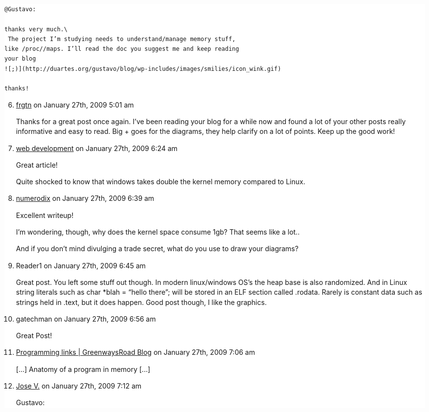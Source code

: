    @Gustavo:

    thanks very much.\
     The project I’m studying needs to understand/manage memory stuff,
    like /proc//maps. I’ll read the doc you suggest me and keep reading
    your blog
    ![;)](http://duartes.org/gustavo/blog/wp-includes/images/smilies/icon_wink.gif)

    thanks!

6.  [frgtn](http://www.frgtn.net) on January 27th, 2009 5:01 am

    Thanks for a great post once again. I’ve been reading your blog for
    a while now and found a lot of your other posts really informative
    and easy to read. Big + goes for the diagrams, they help clarify on
    a lot of points. Keep up the good work!

7.  [web development](http://www.webdigi.co.uk) on January 27th, 2009
    6:24 am

    Great article!

    Quite shocked to know that windows takes double the kernel memory
    compared to Linux.

8.  [numerodix](http://www.matusiak.eu/numerodix/blog) on January 27th,
    2009 6:39 am

    Excellent writeup!

    I’m wondering, though, why does the kernel space consume 1gb? That
    seems like a lot..

    And if you don’t mind divulging a trade secret, what do you use to
    draw your diagrams?

9.  Reader1 on January 27th, 2009 6:45 am

    Great post. You left some stuff out though. In modern linux/windows
    OS’s the heap base is also randomized. And in Linux string literals
    such as char \*blah = “hello there”; will be stored in an ELF
    section called .rodata. Rarely is constant data such as strings held
    in .text, but it does happen. Good post though, I like the graphics.

10. gatechman on January 27th, 2009 6:56 am

    Great Post!

11. [Programming links | GreenwaysRoad
    Blog](http://www.greenwaysroad.com/blogs/vasuBlog/index.php/2009/01/27/programming-links/)
    on January 27th, 2009 7:06 am

    [...] Anatomy of a program in memory [...]

12. [Jose V.](http://www.joseavillalta.blogspot.com) on January 27th,
    2009 7:12 am

    Gustavo:
